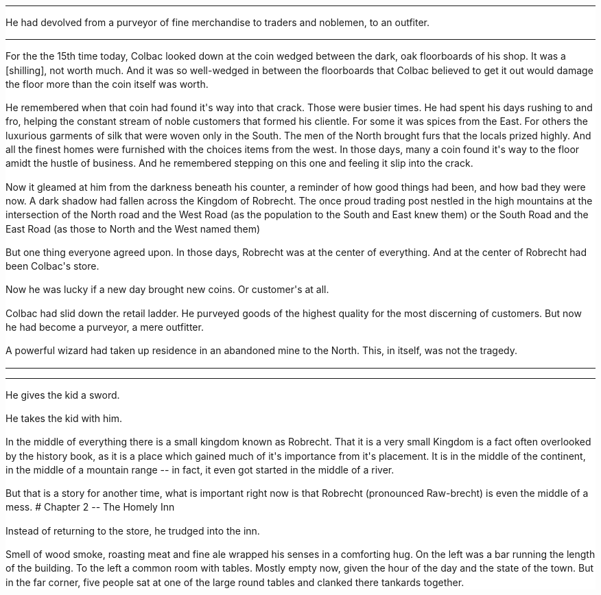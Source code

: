 

---
He had devolved from a purveyor of fine merchandise to traders and noblemen, to an outfiter. 

----

For the the 15th time today, Colbac looked down at the coin wedged between the dark, oak floorboards of his shop. It was a [shilling], not worth much. And it was so well-wedged in between the floorboards that Colbac believed to get it out would damage the floor more than the coin itself was worth. 

He remembered when that coin had found it's way into that crack. Those were busier times. He had spent his days rushing to and fro, helping the constant stream of noble customers that formed his clientle. For some it was spices from the East. For others the luxurious garments of silk that were woven only in the South. The men of the North brought furs that the locals prized highly. And all the finest homes were furnished with the choices items from the west. 
In those days, many a coin found it's way to the floor amidt the hustle of business. And he remembered stepping on this one and feeling it slip into the crack. 

Now it gleamed at him from the darkness beneath his counter, a reminder of how good things had been, and how bad they were now. A dark shadow had fallen across the Kingdom of Robrecht. The once proud trading post nestled in the high mountains at the intersection of the North road and the West Road (as the population to the South and East knew them) or the South Road and the East Road (as those to North and the West named them) 

But one thing everyone agreed upon. In those days, Robrecht was at the center of everything. And at the center of Robrecht had been Colbac's store. 

Now he was lucky if a new day brought new coins. Or customer's at all. 

Colbac had slid down the retail ladder. He purveyed goods of the highest quality for the most discerning of customers. But now he had become a purveyor, a mere outfitter. 

A powerful wizard had taken up residence in an abandoned mine to the North. This, in itself, was not the tragedy. 


---



----

He gives the kid a sword.

He takes the kid with him.


In the middle of everything there is a small kingdom known as Robrecht. That it is a very small Kingdom is a fact often overlooked by the history book, as it is a place which gained much of it's importance from it's placement. It is in the middle of the continent, in the middle of a mountain range -- in fact, it even got started in the middle of a river. 

But that is a story for another time, what is important right now is that Robrecht (pronounced Raw-brecht) is even the middle of a mess.  # Chapter 2 -- The Homely Inn

Instead of returning to the store, he trudged into the inn.

Smell of wood smoke, roasting meat and fine ale wrapped his senses in a comforting hug. On the left was a bar running the length of the building. To the left a common room with tables. Mostly empty now, given the hour of the day and the state of the town. But in the far corner, five people sat at one of the large round tables and clanked there tankards together. 


 [^1]: Add this heroes name in when Boltac is wondering about heroes. 